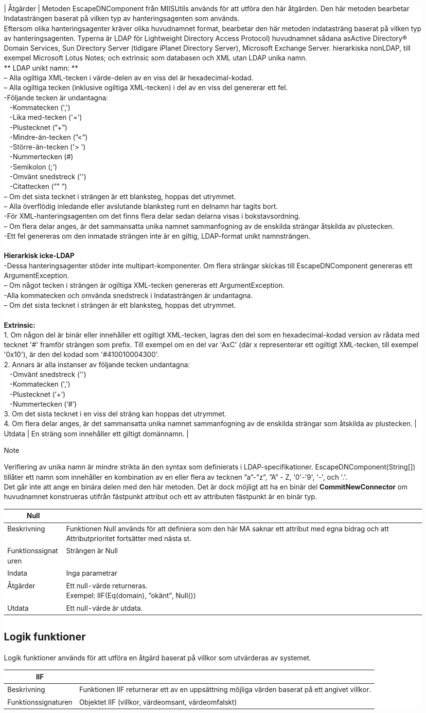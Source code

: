 | Åtgärder | Metoden EscapeDNComponent från MIISUtils används för att utföra den här åtgärden. Den här metoden bearbetar Indatasträngen baserat på vilken typ av hanteringsagenten som används. <br/> Eftersom olika hanteringsagenter kräver olika huvudnamnet format, bearbetar den här metoden indatasträng baserat på vilken typ av hanteringsagenten. Typerna är LDAP för Lightweight Directory Access Protocol) huvudnamnet sådana asActive Directory® Domain Services, Sun Directory Server (tidigare iPlanet Directory Server), Microsoft Exchange Server. hierarkiska nonLDAP, till exempel Microsoft Lotus Notes; och extrinsic som databasen och XML utan LDAP unika namn. <br/> ** LDAP unikt namn: ** <br/> – Alla ogiltiga XML-tecken i värde-delen av en viss del är hexadecimal-kodad. <br/>– Alla ogiltiga tecken (inklusive ogiltiga XML-tecken) i del av en viss del genererar ett fel. <br/> -Följande tecken är undantagna: <br/> &nbsp;&nbsp;&nbsp;-Kommatecken (',') <br/> &nbsp;&nbsp;&nbsp;-Lika med-tecken ('=') <br/> &nbsp;&nbsp;&nbsp;-Plustecknet (”+”) <br/> &nbsp;&nbsp;&nbsp;-Mindre-än-tecken (”<”) <br/> &nbsp;&nbsp;&nbsp;-Större-än-tecken ('> ') <br/> &nbsp;&nbsp;&nbsp;-Nummertecken (#) <br/> &nbsp;&nbsp;&nbsp;-Semikolon (;') <br/> &nbsp;&nbsp;&nbsp;-Omvänt snedstreck ('\') <br/> &nbsp;&nbsp;&nbsp;-Citattecken (”” ”) <br/> – Om det sista tecknet i strängen är ett blanksteg, hoppas det utrymmet. <br/> – Alla överflödig inledande eller avslutande blanksteg runt en delnamn har tagits bort. <br/> -För XML-hanteringsagenten om det finns flera delar sedan delarna visas i bokstavsordning. <br/> – Om flera delar anges, är det sammansatta unika namnet sammanfogning av de enskilda strängar åtskilda av plustecken. <br/> -Ett fel genereras om den inmatade strängen inte är en giltig, LDAP-format unikt namnsträngen. <br/><br/> **Hierarkisk icke-LDAP** <br/> -Dessa hanteringsagenter stöder inte multipart-komponenter. Om flera strängar skickas till EscapeDNComponent genereras ett ArgumentException. <br/> – Om något tecken i strängen är ogiltiga XML-tecken genereras ett ArgumentException. <br/> -Alla kommatecken och omvända snedstreck i Indatasträngen är undantagna. <br/> – Om det sista tecknet i strängen är ett blanksteg, hoppas det utrymmet. <br/><br/> **Extrinsic:** <br/> 1. Om någon del är binär eller innehåller ett ogiltigt XML-tecken, lagras den del som en hexadecimal-kodad version av rådata med tecknet '#' framför strängen som prefix. Till exempel om en del var 'AxC' (där x representerar ett ogiltigt XML-tecken, till exempel '0x10'), är den del kodad som '#410010004300'. <br/> 2. Annars är alla instanser av följande tecken undantagna: <br/> &nbsp;&nbsp;&nbsp;-Omvänt snedstreck ('\') <br/> &nbsp;&nbsp;&nbsp;-Kommatecken (',') <br/> &nbsp;&nbsp;&nbsp;-Plustecknet (‘+’) <br/> &nbsp;&nbsp;&nbsp;-Nummertecken (‘#’) <br/> 3. Om det sista tecknet i en viss del sträng kan hoppas det utrymmet. <br/> 4. Om flera delar anges, är det sammansatta unika namnet sammanfogning av de enskilda strängar som åtskilda av plustecken.
| Utdata      | En sträng som innehåller ett giltigt domännamn.                                                                                                                  |   

>[!NOTE]
Verifiering av unika namn är mindre strikta än den syntax som definierats i LDAP-specifikationer. EscapeDNComponent(String[]) tillåter ett namn som innehåller en kombination av en eller flera av tecknen ”a”-”z”, ”A” - Z, '0'-'9', '-', och '.'. <br/>
Det går inte att ange en binära delen med den här metoden. Det är dock möjligt att ha en binär del **CommitNewConnector** om huvudnamnet konstrueras utifrån fästpunkt attribut och ett av attributen fästpunkt är en binär typ.


| Null        |                                                                                                                                                           |
|-------------|-----------------------------------------------------------------------------------------------------------------------------------------------------------|
| Beskrivning | Funktionen Null används för att definiera som den här MA saknar ett attribut med egna bidrag och att Attributprioritet fortsätter med nästa st. |   
| Funktionssignaturen    | Strängen är Null    |
| Indata      | Inga parametrar                                                                                                                                             |   
| Åtgärder  | Ett null-värde returneras. <br/> Exempel: IIF(Eq(domain), ”okänt”, Null())                                                                                           |   
| Utdata      | Ett null-värde är utdata.                                                                                                                                         |   |   |


## <a name="logic-functions"></a>Logik funktioner
Logik funktioner används för att utföra en åtgärd baserat på villkor som utvärderas av systemet.

| IIF        |  |
|-------------|---|
| Beskrivning | Funktionen IIF returnerar ett av en uppsättning möjliga värden baserat på ett angivet villkor.    |
| Funktionssignaturen   | Objektet IIF (villkor, värdeomsant, värdeomfalskt)   |                                                 |